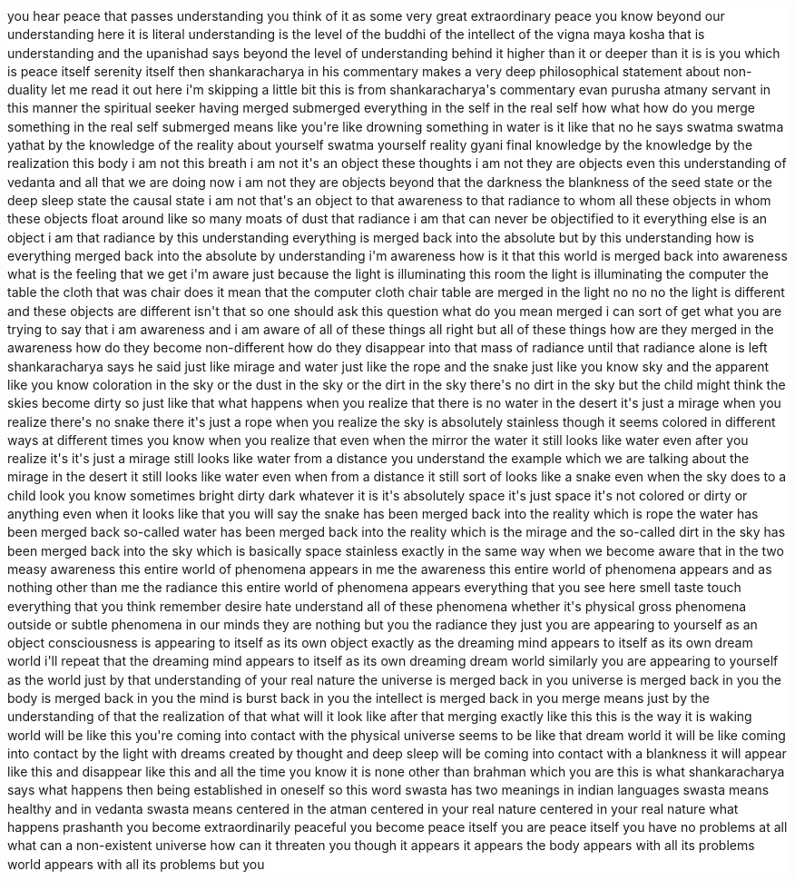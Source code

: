 you hear peace that passes understanding you think of it as some very great extraordinary peace you know beyond our understanding here it is literal understanding is the level of the buddhi of the intellect of the vigna maya kosha that is understanding and the upanishad says beyond the level of understanding behind it higher than it or deeper than it is is you which is peace itself serenity itself then shankaracharya in his commentary makes a very deep philosophical statement about non-duality let me read it out here i'm skipping a little bit this is from shankaracharya's commentary evan purusha atmany servant in this manner the spiritual seeker having merged submerged everything in the self in the real self how what how do you merge something in the real self submerged means like you're like drowning something in water is it like that no he says swatma swatma yathat by the knowledge of the reality about yourself swatma yourself reality gyani final knowledge by the knowledge by the realization this body i am not this breath i am not it's an object these thoughts i am not they are objects even this understanding of vedanta and all that we are doing now i am not they are objects beyond that the darkness the blankness of the seed state or the deep sleep state the causal state i am not that's an object to that awareness to that radiance to whom all these objects in whom these objects float around like so many moats of dust that radiance i am that can never be objectified to it everything else is an object i am that radiance by this understanding everything is merged back into the absolute but by this understanding how is everything merged back into the absolute by understanding i'm awareness how is it that this world is merged back into awareness what is the feeling that we get i'm aware just because the light is illuminating this room the light is illuminating the computer the table the cloth that was chair does it mean that the computer cloth chair table are merged in the light no no no the light is different and these objects are different isn't that so one should ask this question what do you mean merged i can sort of get what you are trying to say that i am awareness and i am aware of all of these things all right but all of these things how are they merged in the awareness how do they become non-different how do they disappear into that mass of radiance until that radiance alone is left shankaracharya says he said just like mirage and water just like the rope and the snake just like you know sky and the apparent like you know coloration in the sky or the dust in the sky or the dirt in the sky there's no dirt in the sky but the child might think the skies become dirty so just like that what happens when you realize that there is no water in the desert it's just a mirage when you realize there's no snake there it's just a rope when you realize the sky is absolutely stainless though it seems colored in different ways at different times you know when you realize that even when the mirror the water it still looks like water even after you realize it's it's just a mirage still looks like water from a distance you understand the example which we are talking about the mirage in the desert it still looks like water even when from a distance it still sort of looks like a snake even when the sky does to a child look you know sometimes bright dirty dark whatever it is it's absolutely space it's just space it's not colored or dirty or anything even when it looks like that you will say the snake has been merged back into the reality which is rope the water has been merged back so-called water has been merged back into the reality which is the mirage and the so-called dirt in the sky has been merged back into the sky which is basically space stainless exactly in the same way when we become aware that in the two measy awareness this entire world of phenomena appears in me the awareness this entire world of phenomena appears and as nothing other than me the radiance this entire world of phenomena appears everything that you see here smell taste touch everything that you think remember desire hate understand all of these phenomena whether it's physical gross phenomena outside or subtle phenomena in our minds they are nothing but you the radiance they just you are appearing to yourself as an object consciousness is appearing to itself as its own object exactly as the dreaming mind appears to itself as its own dream world i'll repeat that the dreaming mind appears to itself as its own dreaming dream world similarly you are appearing to yourself as the world just by that understanding of your real nature the universe is merged back in you universe is merged back in you the body is merged back in you the mind is burst back in you the intellect is merged back in you merge means just by the understanding of that the realization of that what will it look like after that merging exactly like this this is the way it is waking world will be like this you're coming into contact with the physical universe seems to be like that dream world it will be like coming into contact by the light with dreams created by thought and deep sleep will be coming into contact with a blankness it will appear like this and disappear like this and all the time you know it is none other than brahman which you are this is what shankaracharya says what happens then being established in oneself so this word swasta has two meanings in indian languages swasta means healthy and in vedanta swasta means centered in the atman centered in your real nature centered in your real nature what happens prashanth you become extraordinarily peaceful you become peace itself you are peace itself you have no problems at all what can a non-existent universe how can it threaten you though it appears it appears the body appears with all its problems world appears with all its problems but you